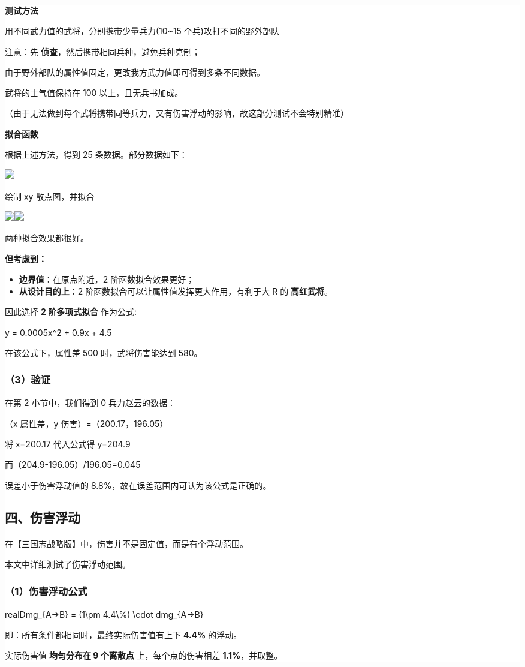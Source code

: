 **测试方法**

用不同武力值的武将，分别携带少量兵力(10~15 个兵)攻打不同的野外部队

注意：先 **侦查**，然后携带相同兵种，避免兵种克制；

由于野外部队的属性值固定，更改我方武力值即可得到多条不同数据。

武将的士气值保持在 100 以上，且无兵书加成。

（由于无法做到每个武将携带同等兵力，又有伤害浮动的影响，故这部分测试不会特别精准）

**拟合函数**

根据上述方法，得到 25 条数据。部分数据如下：

![](https://pica.zhimg.com/v2-48af451fc573a64a3f1911d3404f9166_1440w.jpg)

绘制 xy 散点图，并拟合

![](https://pic2.zhimg.com/v2-6e6a485939f64afe3d697d3a6e14892b_1440w.jpg)![](https://pic4.zhimg.com/v2-ab939d7f4983282b6db4ed2ef83d55cd_1440w.jpg)

两种拟合效果都很好。

**但考虑到：**

- **边界值**：在原点附近，2 阶函数拟合效果更好；
- **从设计目的上**：2 阶函数拟合可以让属性值发挥更大作用，有利于大 R 的 **高红武将**。

因此选择 **2 阶多项式拟合** 作为公式:

y = 0.0005x^2 + 0.9x + 4.5

在该公式下，属性差 500 时，武将伤害能达到 580。

### （3）验证

在第 2 小节中，我们得到 0 兵力赵云的数据：

（x 属性差，y 伤害）=（200.17，196.05）

将 x=200.17 代入公式得 y=204.9

而（204.9-196.05）/196.05=0.045

误差小于伤害浮动值的 8.8%，故在误差范围内可认为该公式是正确的。

## 四、伤害浮动

在【三国志战略版】中，伤害并不是固定值，而是有个浮动范围。

本文中详细测试了伤害浮动范围。

### （1）伤害浮动公式

realDmg\_{A->B} = (1\\pm 4.4\\%) \\cdot dmg\_{A->B}

即：所有条件都相同时，最终实际伤害值有上下 **4.4%** 的浮动。

实际伤害值 **均匀分布在 9 个离散点** 上，每个点的伤害相差 **1.1%**，并取整。
